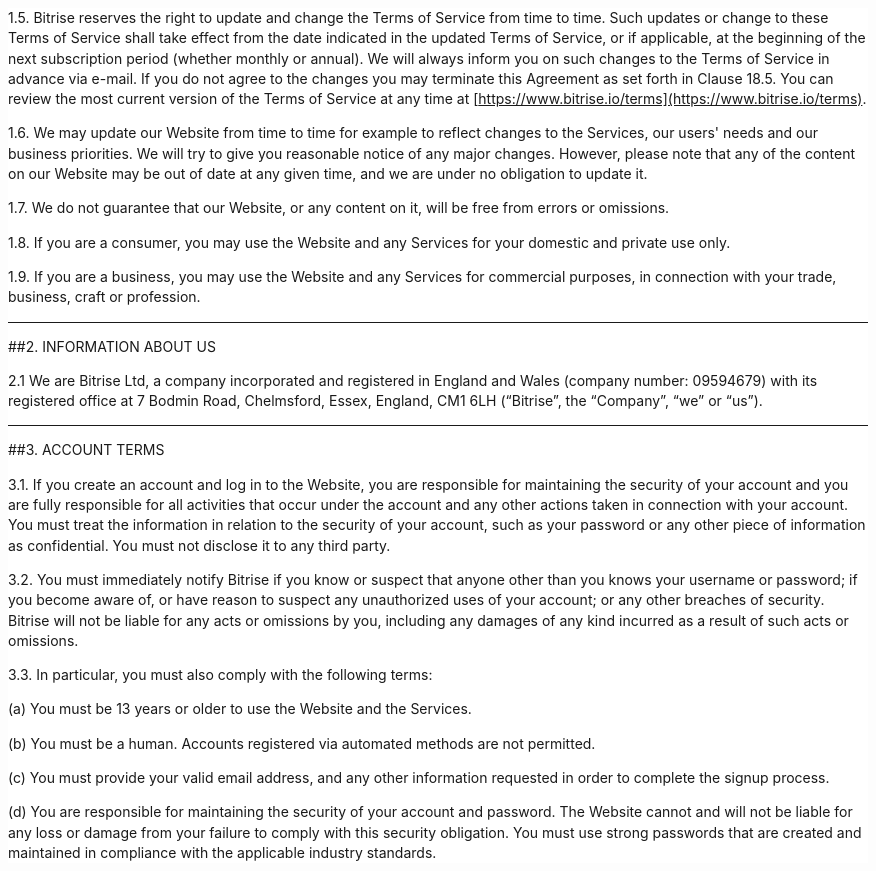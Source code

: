 1.5. Bitrise reserves the right to update and change the Terms of Service from time to time. Such updates or change to these Terms of Service shall take effect from the date indicated in the updated Terms of Service, or if applicable, at the beginning of the next subscription period (whether monthly or annual). We will always inform you on such changes to the Terms of Service in advance via e-mail. If you do not agree to the changes you may terminate this Agreement as set forth in Clause 18.5. You can review the most current version of the Terms of Service at any time at [https://www.bitrise.io/terms](https://www.bitrise.io/terms).

1.6. We may update our Website from time to time for example to reflect changes to the Services, our users' needs and our business priorities. We will try to give you reasonable notice of any major changes. However, please note that any of the content on our Website may be out of date at any given time, and we are under no obligation to update it.

1.7. We do not guarantee that our Website, or any content on it, will be free
from errors or omissions.

1.8. If you are a consumer, you may use the Website and any Services for your domestic and private use only.

1.9. If you are a business, you may use the Website and any Services for commercial purposes, in connection with your trade, business, craft or profession.

----

##2. INFORMATION ABOUT US

2.1 We are Bitrise Ltd, a company incorporated and registered in England and
Wales (company number: 09594679) with its registered office at 7 Bodmin
Road, Chelmsford, Essex, England, CM1 6LH (“Bitrise”, the
“Company”, “we” or “us”).

----

##3. ACCOUNT TERMS

3.1. If you create an account and log in to the Website, you are responsible for maintaining the
security of your account and you are fully responsible for all activities that occur under the account and any other actions taken in connection with your account. You must treat the information in relation to the security of your account, such as your password or any other piece of information as confidential. You must not disclose it to any third party.

3.2. You must immediately notify Bitrise if you know or suspect that anyone other than you knows your username or password; if you become aware of, or have reason to suspect any unauthorized uses of your account; or any other breaches of security. Bitrise will not be liable for any acts or omissions by you, including any damages of any kind incurred as a result of such acts or omissions.

3.3. In particular, you must also comply with the following terms:

  (a) You must be 13 years or older to use the Website and the Services.

  (b) You must be a human. Accounts registered via automated methods are not permitted.

  (c) You must provide your valid email address, and any other information requested in order to complete the signup process.

  (d) You are responsible for maintaining the security of your account and password. The Website cannot and will not be liable for any loss or damage from your failure to comply with this security obligation. You must use strong passwords that are created and maintained in compliance with the applicable industry standards.
